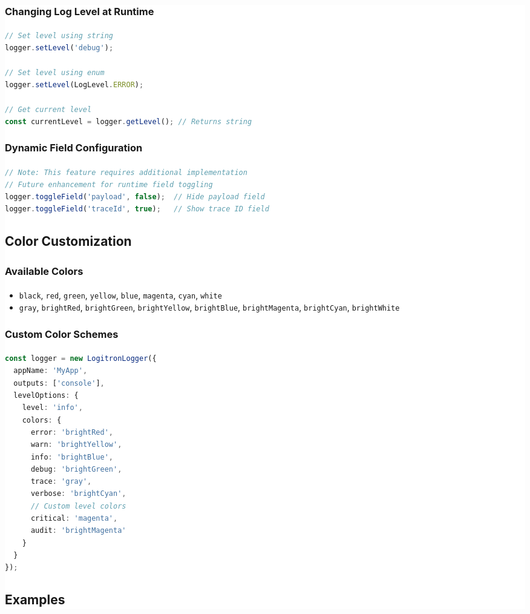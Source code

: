 ### Changing Log Level at Runtime
```typescript
// Set level using string
logger.setLevel('debug');

// Set level using enum
logger.setLevel(LogLevel.ERROR);

// Get current level
const currentLevel = logger.getLevel(); // Returns string
```

### Dynamic Field Configuration
```typescript
// Note: This feature requires additional implementation
// Future enhancement for runtime field toggling
logger.toggleField('payload', false);  // Hide payload field
logger.toggleField('traceId', true);   // Show trace ID field
```

## Color Customization

### Available Colors
- `black`, `red`, `green`, `yellow`, `blue`, `magenta`, `cyan`, `white`
- `gray`, `brightRed`, `brightGreen`, `brightYellow`, `brightBlue`, `brightMagenta`, `brightCyan`, `brightWhite`

### Custom Color Schemes
```typescript
const logger = new LogitronLogger({
  appName: 'MyApp',
  outputs: ['console'],
  levelOptions: {
    level: 'info',
    colors: {
      error: 'brightRed',
      warn: 'brightYellow',
      info: 'brightBlue',
      debug: 'brightGreen',
      trace: 'gray',
      verbose: 'brightCyan',
      // Custom level colors
      critical: 'magenta',
      audit: 'brightMagenta'
    }
  }
});
```

## Examples
